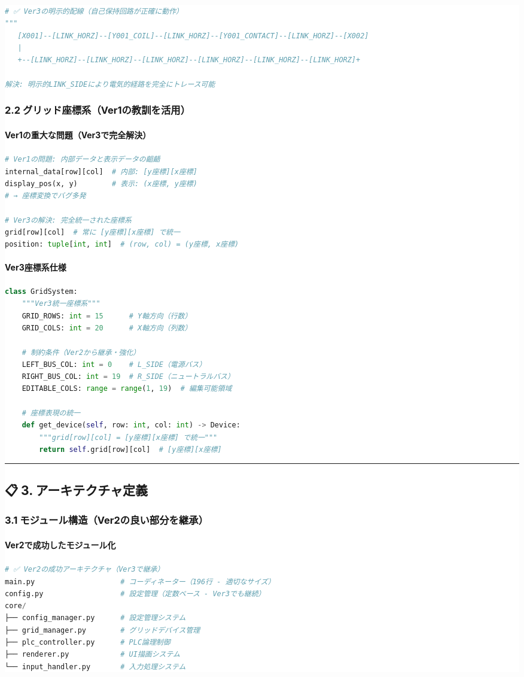 ```python
# ✅ Ver3の明示的配線（自己保持回路が正確に動作）
"""
   [X001]--[LINK_HORZ]--[Y001_COIL]--[LINK_HORZ]--[Y001_CONTACT]--[LINK_HORZ]--[X002]
   |
   +--[LINK_HORZ]--[LINK_HORZ]--[LINK_HORZ]--[LINK_HORZ]--[LINK_HORZ]--[LINK_HORZ]+
   
解決: 明示的LINK_SIDEにより電気的経路を完全にトレース可能
```

### **2.2 グリッド座標系（Ver1の教訓を活用）**

#### **Ver1の重大な問題（Ver3で完全解決）**
```python
# Ver1の問題: 内部データと表示データの齟齬
internal_data[row][col]  # 内部: [y座標][x座標]
display_pos(x, y)        # 表示: (x座標, y座標)
# → 座標変換でバグ多発

# Ver3の解決: 完全統一された座標系
grid[row][col]  # 常に [y座標][x座標] で統一
position: tuple[int, int]  # (row, col) = (y座標, x座標)
```

#### **Ver3座標系仕様**
```python
class GridSystem:
    """Ver3統一座標系"""
    GRID_ROWS: int = 15      # Y軸方向（行数）
    GRID_COLS: int = 20      # X軸方向（列数）
    
    # 制約条件（Ver2から継承・強化）
    LEFT_BUS_COL: int = 0    # L_SIDE（電源バス）
    RIGHT_BUS_COL: int = 19  # R_SIDE（ニュートラルバス）
    EDITABLE_COLS: range = range(1, 19)  # 編集可能領域
    
    # 座標表現の統一
    def get_device(self, row: int, col: int) -> Device:
        """grid[row][col] = [y座標][x座標] で統一"""
        return self.grid[row][col]  # [y座標][x座標]
```

---

## 📋 **3. アーキテクチャ定義**

### **3.1 モジュール構造（Ver2の良い部分を継承）**

#### **Ver2で成功したモジュール化**
```python
# ✅ Ver2の成功アーキテクチャ（Ver3で継承）
main.py                    # コーディネーター（196行 - 適切なサイズ）
config.py                  # 設定管理（定数ベース - Ver3でも継続）
core/
├── config_manager.py      # 設定管理システム
├── grid_manager.py        # グリッドデバイス管理
├── plc_controller.py      # PLC論理制御
├── renderer.py            # UI描画システム
└── input_handler.py       # 入力処理システム
```
